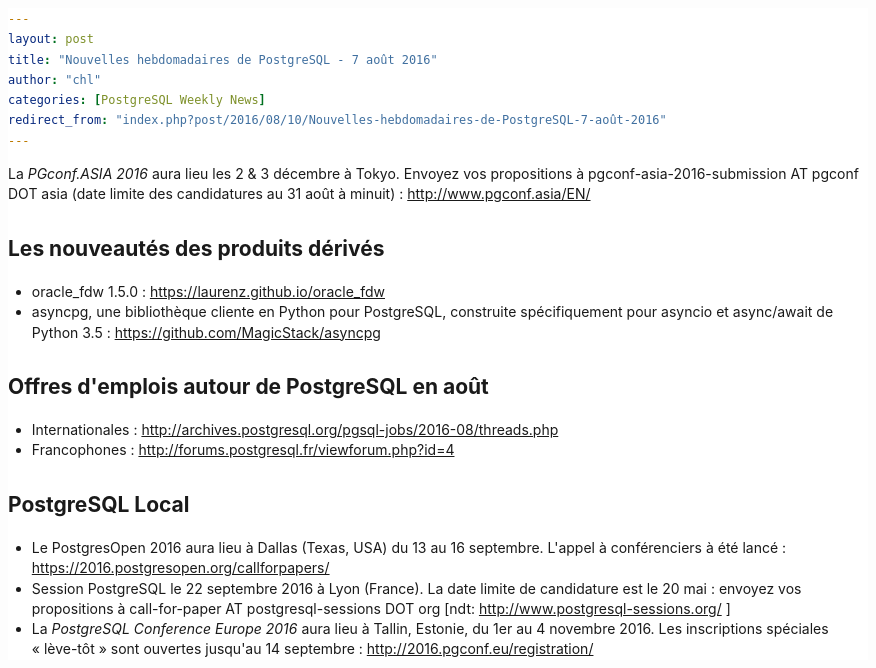 ```yaml
---
layout: post
title: "Nouvelles hebdomadaires de PostgreSQL - 7 août 2016"
author: "chl"
categories: [PostgreSQL Weekly News]
redirect_from: "index.php?post/2016/08/10/Nouvelles-hebdomadaires-de-PostgreSQL-7-août-2016"
---
```



<p>La <em>PGconf.ASIA 2016</em> aura lieu les 2 &amp; 3 d&eacute;cembre &agrave; Tokyo. Envoyez vos propositions &agrave; pgconf-asia-2016-submission AT pgconf DOT asia (date limite des candidatures au 31 ao&ucirc;t &agrave; minuit)&nbsp;: <a target="_blank" href="http://www.pgconf.asia/EN/">http://www.pgconf.asia/EN/</a></p>

<h2>Les nouveaut&eacute;s des produits d&eacute;riv&eacute;s</h2>

<ul>

<li>oracle_fdw 1.5.0&nbsp;: <a target="_blank" href="https://laurenz.github.io/oracle_fdw">https://laurenz.github.io/oracle_fdw</a></li>

<li>asyncpg, une biblioth&egrave;que cliente en Python pour PostgreSQL, construite sp&eacute;cifiquement pour asyncio et async/await de Python 3.5&nbsp;: <a target="_blank" href="https://github.com/MagicStack/asyncpg">https://github.com/MagicStack/asyncpg</a></li>

</ul>

<h2>Offres d'emplois autour de PostgreSQL en ao&ucirc;t</h2>

<ul>

<li>Internationales : <a target="_blank" href="http://archives.postgresql.org/pgsql-jobs/2016-08/threads.php">http://archives.postgresql.org/pgsql-jobs/2016-08/threads.php</a></li>

<li>Francophones : <a target="_blank" href="http://forums.postgresql.fr/viewforum.php?id=4">http://forums.postgresql.fr/viewforum.php?id=4</a></li>

</ul>

<h2>PostgreSQL Local</h2>

<ul>

<li>Le PostgresOpen 2016 aura lieu &agrave; Dallas (Texas, USA) du 13 au 16 septembre. L'appel &agrave; conf&eacute;renciers &agrave; &eacute;t&eacute; lanc&eacute;&nbsp;: <a target="_blank" href="https://2016.postgresopen.org/callforpapers/">https://2016.postgresopen.org/callforpapers/</a></li>

<li>Session PostgreSQL le 22 septembre 2016 &agrave; Lyon (France). La date limite de candidature est le 20 mai : envoyez vos propositions &agrave; call-for-paper AT postgresql-sessions DOT org [ndt: <a target="_blank" href="http://www.postgresql-sessions.org/">http://www.postgresql-sessions.org/</a> ]</li>

<li>La <em>PostgreSQL Conference Europe 2016</em> aura lieu &agrave; Tallin, Estonie, du 1er au 4 novembre 2016. Les inscriptions sp&eacute;ciales &laquo;&nbsp;l&egrave;ve-t&ocirc;t&nbsp;&raquo; sont ouvertes jusqu'au 14 septembre&nbsp;: <a target="_blank" href="http://2016.pgconf.eu/registration/">http://2016.pgconf.eu/registration/</a></li>

